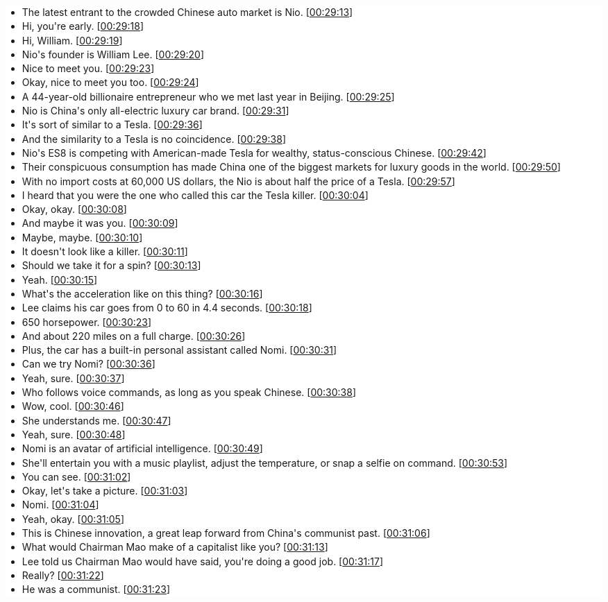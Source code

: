 *  The latest entrant to the crowded Chinese auto market is Nio. [[00:29:13](https://www.youtube.com/watch?v=RJ9_xX11QfY&t=1753.56s)]
*  Hi, you're early. [[00:29:18](https://www.youtube.com/watch?v=RJ9_xX11QfY&t=1758.56s)]
*  Hi, William. [[00:29:19](https://www.youtube.com/watch?v=RJ9_xX11QfY&t=1759.56s)]
*  Nio's founder is William Lee. [[00:29:20](https://www.youtube.com/watch?v=RJ9_xX11QfY&t=1760.56s)]
*  Nice to meet you. [[00:29:23](https://www.youtube.com/watch?v=RJ9_xX11QfY&t=1763.56s)]
*  Okay, nice to meet you too. [[00:29:24](https://www.youtube.com/watch?v=RJ9_xX11QfY&t=1764.56s)]
*  A 44-year-old billionaire entrepreneur who we met last year in Beijing. [[00:29:25](https://www.youtube.com/watch?v=RJ9_xX11QfY&t=1765.56s)]
*  Nio is China's only all-electric luxury car brand. [[00:29:31](https://www.youtube.com/watch?v=RJ9_xX11QfY&t=1771.56s)]
*  It's sort of similar to a Tesla. [[00:29:36](https://www.youtube.com/watch?v=RJ9_xX11QfY&t=1776.56s)]
*  And the similarity to a Tesla is no coincidence. [[00:29:38](https://www.youtube.com/watch?v=RJ9_xX11QfY&t=1778.56s)]
*  Nio's ES8 is competing with American-made Tesla for wealthy, status-conscious Chinese. [[00:29:42](https://www.youtube.com/watch?v=RJ9_xX11QfY&t=1782.56s)]
*  Their conspicuous consumption has made China one of the biggest markets for luxury goods in the world. [[00:29:50](https://www.youtube.com/watch?v=RJ9_xX11QfY&t=1790.56s)]
*  With no import costs at 60,000 US dollars, the Nio is about half the price of a Tesla. [[00:29:57](https://www.youtube.com/watch?v=RJ9_xX11QfY&t=1797.56s)]
*  I heard that you were the one who called this car the Tesla killer. [[00:30:04](https://www.youtube.com/watch?v=RJ9_xX11QfY&t=1804.56s)]
*  Okay, okay. [[00:30:08](https://www.youtube.com/watch?v=RJ9_xX11QfY&t=1808.56s)]
*  And maybe it was you. [[00:30:09](https://www.youtube.com/watch?v=RJ9_xX11QfY&t=1809.56s)]
*  Maybe, maybe. [[00:30:10](https://www.youtube.com/watch?v=RJ9_xX11QfY&t=1810.56s)]
*  It doesn't look like a killer. [[00:30:11](https://www.youtube.com/watch?v=RJ9_xX11QfY&t=1811.56s)]
*  Should we take it for a spin? [[00:30:13](https://www.youtube.com/watch?v=RJ9_xX11QfY&t=1813.56s)]
*  Yeah. [[00:30:15](https://www.youtube.com/watch?v=RJ9_xX11QfY&t=1815.56s)]
*  What's the acceleration like on this thing? [[00:30:16](https://www.youtube.com/watch?v=RJ9_xX11QfY&t=1816.56s)]
*  Lee claims his car goes from 0 to 60 in 4.4 seconds. [[00:30:18](https://www.youtube.com/watch?v=RJ9_xX11QfY&t=1818.56s)]
*  650 horsepower. [[00:30:23](https://www.youtube.com/watch?v=RJ9_xX11QfY&t=1823.56s)]
*  And about 220 miles on a full charge. [[00:30:26](https://www.youtube.com/watch?v=RJ9_xX11QfY&t=1826.56s)]
*  Plus, the car has a built-in personal assistant called Nomi. [[00:30:31](https://www.youtube.com/watch?v=RJ9_xX11QfY&t=1831.56s)]
*  Can we try Nomi? [[00:30:36](https://www.youtube.com/watch?v=RJ9_xX11QfY&t=1836.56s)]
*  Yeah, sure. [[00:30:37](https://www.youtube.com/watch?v=RJ9_xX11QfY&t=1837.56s)]
*  Who follows voice commands, as long as you speak Chinese. [[00:30:38](https://www.youtube.com/watch?v=RJ9_xX11QfY&t=1838.56s)]
*  Wow, cool. [[00:30:46](https://www.youtube.com/watch?v=RJ9_xX11QfY&t=1846.56s)]
*  She understands me. [[00:30:47](https://www.youtube.com/watch?v=RJ9_xX11QfY&t=1847.56s)]
*  Yeah, sure. [[00:30:48](https://www.youtube.com/watch?v=RJ9_xX11QfY&t=1848.56s)]
*  Nomi is an avatar of artificial intelligence. [[00:30:49](https://www.youtube.com/watch?v=RJ9_xX11QfY&t=1849.56s)]
*  She'll entertain you with a music playlist, adjust the temperature, or snap a selfie on command. [[00:30:53](https://www.youtube.com/watch?v=RJ9_xX11QfY&t=1853.56s)]
*  You can see. [[00:31:02](https://www.youtube.com/watch?v=RJ9_xX11QfY&t=1862.56s)]
*  Okay, let's take a picture. [[00:31:03](https://www.youtube.com/watch?v=RJ9_xX11QfY&t=1863.56s)]
*  Nomi. [[00:31:04](https://www.youtube.com/watch?v=RJ9_xX11QfY&t=1864.56s)]
*  Yeah, okay. [[00:31:05](https://www.youtube.com/watch?v=RJ9_xX11QfY&t=1865.56s)]
*  This is Chinese innovation, a great leap forward from China's communist past. [[00:31:06](https://www.youtube.com/watch?v=RJ9_xX11QfY&t=1866.56s)]
*  What would Chairman Mao make of a capitalist like you? [[00:31:13](https://www.youtube.com/watch?v=RJ9_xX11QfY&t=1873.56s)]
*  Lee told us Chairman Mao would have said, you're doing a good job. [[00:31:17](https://www.youtube.com/watch?v=RJ9_xX11QfY&t=1877.56s)]
*  Really? [[00:31:22](https://www.youtube.com/watch?v=RJ9_xX11QfY&t=1882.56s)]
*  He was a communist. [[00:31:23](https://www.youtube.com/watch?v=RJ9_xX11QfY&t=1883.56s)]